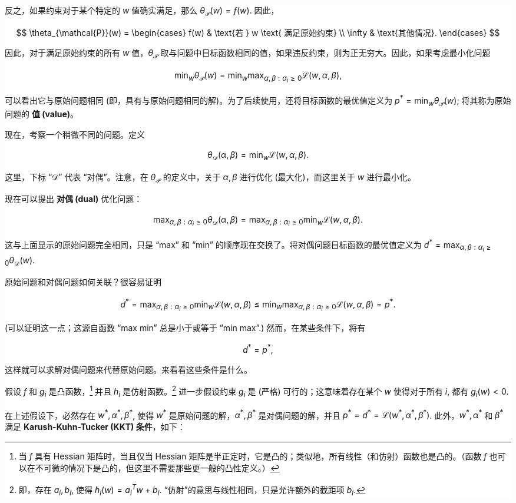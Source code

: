反之，如果约束对于某个特定的 $w$ 值确实满足，那么 $\theta_{\mathcal{P}}(w) = f(w)$. 因此，

$$
\theta_{\mathcal{P}}(w) = 
	\begin{cases}
		f(w) & \text{若 } w \text{ 满足原始约束} \\
		\infty & \text{其他情况}. 
	\end{cases}
$$

因此，对于满足原始约束的所有 $w$ 值，$\theta_{\mathcal{P}}$ 取与问题中目标函数相同的值，如果违反约束，则为正无穷大。因此，如果考虑最小化问题

$$
\min_w \theta_{\mathcal{P}}(w) = \min_w \max_{\alpha, \beta: \alpha_i \ge 0} \mathcal{L}(w, \alpha, \beta),
$$

可以看出它与原始问题相同 (即，具有与原始问题相同的解)。为了后续使用，还将目标函数的最优值定义为 $p^* = \min_w \theta_{\mathcal{P}}(w)$; 将其称为原始问题的 **值 (value)**。

现在，考察一个稍微不同的问题。定义

$$
\theta_{\mathcal{D}}(\alpha, \beta) = \min_w \mathcal{L}(w, \alpha, \beta).
$$

这里，下标 “$\mathcal{D}$” 代表 “对偶”。注意，在 $\theta_{\mathcal{P}}$ 的定义中，关于 $\alpha, \beta$ 进行优化 (最大化)，而这里关于 $w$ 进行最小化。

现在可以提出 **对偶 (dual)** 优化问题：

$$
\max_{\alpha, \beta: \alpha_i \ge 0} \theta_{\mathcal{D}}(\alpha, \beta) =
\max_{\alpha, \beta: \alpha_i \ge 0} \min_w \mathcal{L}(w, \alpha, \beta).
$$

这与上面显示的原始问题完全相同，只是 “max” 和 “min” 的顺序现在交换了。将对偶问题目标函数的最优值定义为 $d^* = \max_{\alpha, \beta: \alpha_i \ge 0} \theta_{\mathcal{D}}(w)$.

原始问题和对偶问题如何关联？很容易证明

$$
d^* 
	= \max_{\alpha, \beta: \alpha_i \ge 0} \min_w \mathcal{L}(w, \alpha, \beta) 
	\le \min_w \max_{\alpha, \beta: \alpha_i \ge 0} \mathcal{L}(w, \alpha, \beta) = p^*.
$$

(可以证明这一点；这源自函数 “max min” 总是小于或等于 “min max”.) 然而，在某些条件下，将有

$$
d^* = p^*,
$$

这样就可以求解对偶问题来代替原始问题。来看看这些条件是什么。

假设 $f$ 和 $g_i$ 是凸函数，[^3] 并且 $h_i$ 是仿射函数。[^4] 进一步假设约束 $g_i$ 是 (严格) 可行的；这意味着存在某个 $w$ 使得对于所有 $i$, 都有 $g_i(w) < 0$.

在上述假设下，必然存在 $w^*, \alpha^*, \beta^*$, 使得 $w^*$ 是原始问题的解，$\alpha^*, \beta^*$ 是对偶问题的解，并且 $p^* = d^* = \mathcal{L}(w^*, \alpha^*, \beta^*)$. 此外，$w^*, \alpha^*$ 和 $\beta^*$ 满足 **Karush-Kuhn-Tucker (KKT) 条件**，如下：


[^1]: 您可能熟悉线性规划，它解决目标函数和约束均是线性的优化问题。QP 软件适用于更广泛的情况，允许凸二次目标函数和线性约束。
[^2]: 对这部分感兴趣的读者，建议阅读 R. T. Rockafeller (1970), Convex Analysis, Princeton University Press.
[^3]: 当 $f$ 具有 Hessian 矩阵时，当且仅当 Hessian 矩阵是半正定时，它是凸的；类似地，所有线性（和仿射）函数也是凸的。（函数 $f$ 也可以在不可微的情况下是凸的，但这里不需要那些更一般的凸性定义。）
[^4]: 即，存在 $a_i, b_i$, 使得 $h_i(w) = a_i^T w + b_i$. “仿射”的意思与线性相同，只是允许额外的截距项 $b_i$.